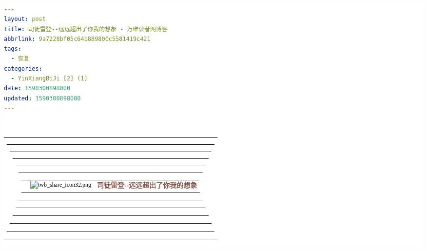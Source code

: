 ```yaml
---
layout: post
title: 司徒雷登--远远超出了你我的想象 - 万维读者网博客
abbrlink: 9a7228bf05c64b889800c5581419c421
tags:
  - 恢复
categories:
  - YinXiangBiJi [2] (1)
date: 1590300898000
updated: 1590300898000
---
```


<en-note>
  <div style="--en-clipped-content:article">
    <div>
      <br>
    </div>
    <div style="font-size: 16px; display:table-row; min-width: 100%; position: relative;">
      <div>
        <div>
          <table>
            <tbody>
              <tr>
                <td style="font-family:宋体;font-size:12px;color:rgb(0, 0, 0);">
                  <table>
                    <tbody>
                      <tr>
                        <td style="font-family:宋体;font-size:12px;color:rgb(0, 0, 0);background-image:url(http://blog.creaders.net/blog_style/sample4/images/blog_22.gif);">
                          <table>
                            <tbody>
                              <tr>
                                <td style="font-family:宋体;font-size:12px;color:rgb(0, 0, 0);background-position-x:-11px;background-image:url(http://blog.creaders.net/blog_style/sample4/images/blog_31.gif);">
                                  <table>
                                    <tbody>
                                      <tr>
                                        <td style="font-family:宋体;font-size:12px;color:rgb(0, 0, 0);">
                                          <table>
                                            <tbody>
                                              <tr>
                                                <td style="font-family:宋体;font-size:12px;color:rgb(0, 0, 0);background-position-x:-11px;background-image:url(http://blog.creaders.net/blog_style/sample4/images/blog_30.gif);">
                                                  <table>
                                                    <tbody>
                                                      <tr>
                                                        <td style="font-family:宋体;font-size:12px;color:rgb(0, 0, 0);">
                                                          &Tab;&Tab;&Tab;&Tab;&Tab;&Tab;&Tab;&Tab;&Tab;&Tab;
                                                          <table>
                                                            &Tab;&Tab;&Tab;&Tab;&Tab;&Tab;&Tab;&Tab;&Tab;&Tab;&Tab;
                                                            <tbody>
                                                              <tr>
                                                                &Tab;&Tab;&Tab;&Tab;&Tab;&Tab;&Tab;&Tab;&Tab;&Tab;&Tab;&Tab;
                                                                <td style="font-family:宋体;font-size:12px;color:rgb(0, 0, 0);"></td>
                                                                &Tab;&Tab;&Tab;&Tab;&Tab;&Tab;&Tab;&Tab;&Tab;&Tab;&Tab;&Tab;
                                                                <td style="font-family:宋体;font-size:12px;color:rgb(0, 0, 0);"><img src=":/381ce8983528d736ac5db083ef6ff245" type="image/gif" hash="381ce8983528d736ac5db083ef6ff245" alt="twb_share_icon32.png"></td>
                                                                &Tab;&Tab;&Tab;&Tab;&Tab;&Tab;&Tab;&Tab;&Tab;&Tab;&Tab;&Tab;
                                                                <td style="font-family:宋体;font-size:12px;color:rgb(0, 0, 0);"><a href="http://blog.creaders.net/u/10816/201609/265982.html#" style="text-decoration:none;font-weight:bold;font-size:14px;color:rgb(135, 93, 84);">司徒雷登--远远超出了你我的想象</a></td>
                                                                &Tab;&Tab;&Tab;&Tab;&Tab;&Tab;&Tab;&Tab;&Tab;&Tab;&Tab;&Tab;